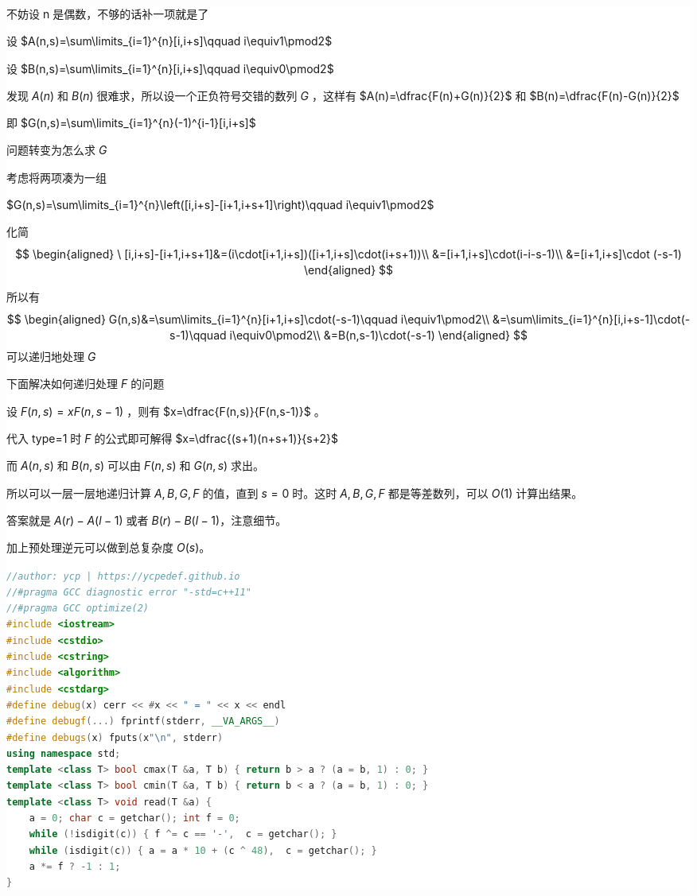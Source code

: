 不妨设 n 是偶数，不够的话补一项就是了

设 $A(n,s)=\sum\limits_{i=1}^{n}[i,i+s]\qquad i\equiv1\pmod2$

设 $B(n,s)=\sum\limits_{i=1}^{n}[i,i+s]\qquad i\equiv0\pmod2$

发现 $A(n)$ 和 $B(n)$ 很难求，所以设一个正负符号交错的数列 $G$ ，这样有 $A(n)=\dfrac{F(n)+G(n)}{2}$ 和 $B(n)=\dfrac{F(n)-G(n)}{2}$

即 $G(n,s)=\sum\limits_{i=1}^{n}(-1)^{i-1}[i,i+s]$

问题转变为怎么求 $G$ 

考虑将两项凑为一组

$G(n,s)=\sum\limits_{i=1}^{n}\left([i,i+s]-[i+1,i+s+1]\right)\qquad i\equiv1\pmod2$

化简 
$$
\begin{aligned}
\ [i,i+s]-[i+1,i+s+1]&=(i\cdot[i+1,i+s])([i+1,i+s]\cdot(i+s+1))\\
&=[i+1,i+s]\cdot(i-i-s-1)\\
&=[i+1,i+s]\cdot (-s-1)
\end{aligned}
$$

所以有 
$$
\begin{aligned}
G(n,s)&=\sum\limits_{i=1}^{n}[i+1,i+s]\cdot(-s-1)\qquad i\equiv1\pmod2\\
&=\sum\limits_{i=1}^{n}[i,i+s-1]\cdot(-s-1)\qquad i\equiv0\pmod2\\
&=B(n,s-1)\cdot(-s-1)
\end{aligned}
$$
可以递归地处理 $G$ 

下面解决如何递归处理 $F$ 的问题

设 $F(n,s)=xF(n,s-1)$ ，则有 $x=\dfrac{F(n,s)}{F(n,s-1)}$ 。

代入 type=1 时 $F$ 的公式即可解得 $x=\dfrac{(s+1)(n+s+1)}{s+2}$

而 $A(n,s)$ 和 $B(n,s)$ 可以由 $F(n,s)$ 和 $G(n,s)$ 求出。

所以可以一层一层地递归计算 $A,B,G,F$ 的值，直到 $s=0$ 时。这时 $A,B,G,F$ 都是等差数列，可以 $O(1)$ 计算出结果。

答案就是 $A(r)-A(l-1)$ 或者 $B(r)-B(l-1)$，注意细节。

加上预处理逆元可以做到总复杂度 $O(s)$。

```cpp
//author: ycp | https://ycpedef.github.io
//#pragma GCC diagnostic error "-std=c++11"
//#pragma GCC optimize(2)
#include <iostream>
#include <cstdio>
#include <cstring>
#include <algorithm>
#include <cstdarg>
#define debug(x) cerr << #x << " = " << x << endl
#define debugf(...) fprintf(stderr, __VA_ARGS__)
#define debugs(x) fputs(x"\n", stderr)
using namespace std;
template <class T> bool cmax(T &a, T b) { return b > a ? (a = b, 1) : 0; }
template <class T> bool cmin(T &a, T b) { return b < a ? (a = b, 1) : 0; }
template <class T> void read(T &a) {
    a = 0; char c = getchar(); int f = 0;
    while (!isdigit(c)) { f ^= c == '-',  c = getchar(); }
    while (isdigit(c)) { a = a * 10 + (c ^ 48),  c = getchar(); }
    a *= f ? -1 : 1;
}
```